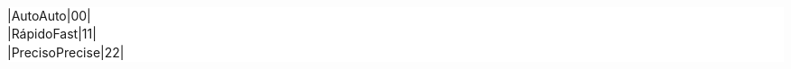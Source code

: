 |<span data-ttu-id="87d03-615">Auto</span><span class="sxs-lookup"><span data-stu-id="87d03-615">Auto</span></span>|<span data-ttu-id="87d03-616">0</span><span class="sxs-lookup"><span data-stu-id="87d03-616">0</span></span>|  
|<span data-ttu-id="87d03-617">Rápido</span><span class="sxs-lookup"><span data-stu-id="87d03-617">Fast</span></span>|<span data-ttu-id="87d03-618">1</span><span class="sxs-lookup"><span data-stu-id="87d03-618">1</span></span>|  
|<span data-ttu-id="87d03-619">Preciso</span><span class="sxs-lookup"><span data-stu-id="87d03-619">Precise</span></span>|<span data-ttu-id="87d03-620">2</span><span class="sxs-lookup"><span data-stu-id="87d03-620">2</span></span>|  
  
